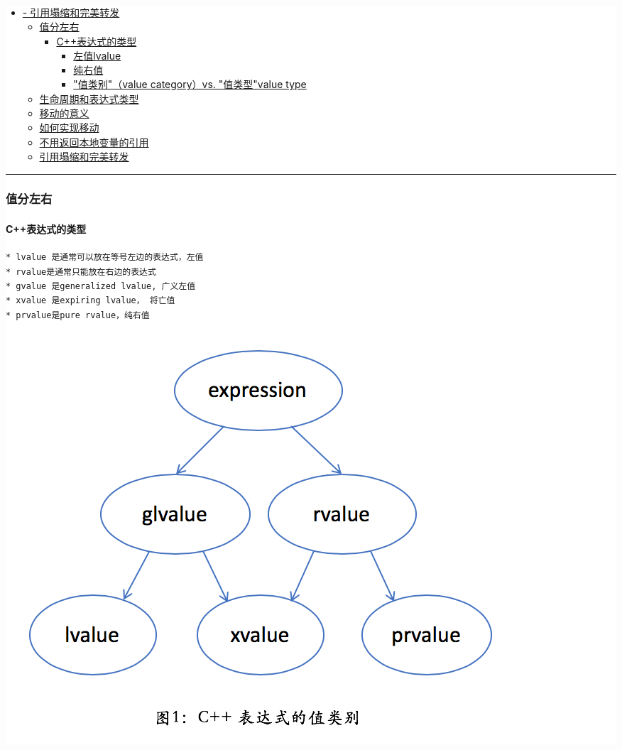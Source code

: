 
- [- 引用塌缩和完美转发](#--引用塌缩和完美转发)
  - [值分左右](#值分左右)
    - [C++表达式的类型](#c表达式的类型)
      - [左值lvalue](#左值lvalue)
      - [纯右值](#纯右值)
      - ["值类别"（value category）vs. "值类型"value type](#值类别value-categoryvs-值类型value-type)
  - [生命周期和表达式类型](#生命周期和表达式类型)
  - [移动的意义](#移动的意义)
  - [如何实现移动](#如何实现移动)
  - [不用返回本地变量的引用](#不用返回本地变量的引用)
  - [引用塌缩和完美转发](#引用塌缩和完美转发)
---

### 值分左右

#### C++表达式的类型

    * lvalue 是通常可以放在等号左边的表达式，左值
    * rvalue是通常只能放在右边的表达式
    * gvalue 是generalized lvalue, 广义左值
    * xvalue 是expiring lvalue， 将亡值
    * prvalue是pure rvalue，纯右值
![alt 属性文本](3-1.png)
